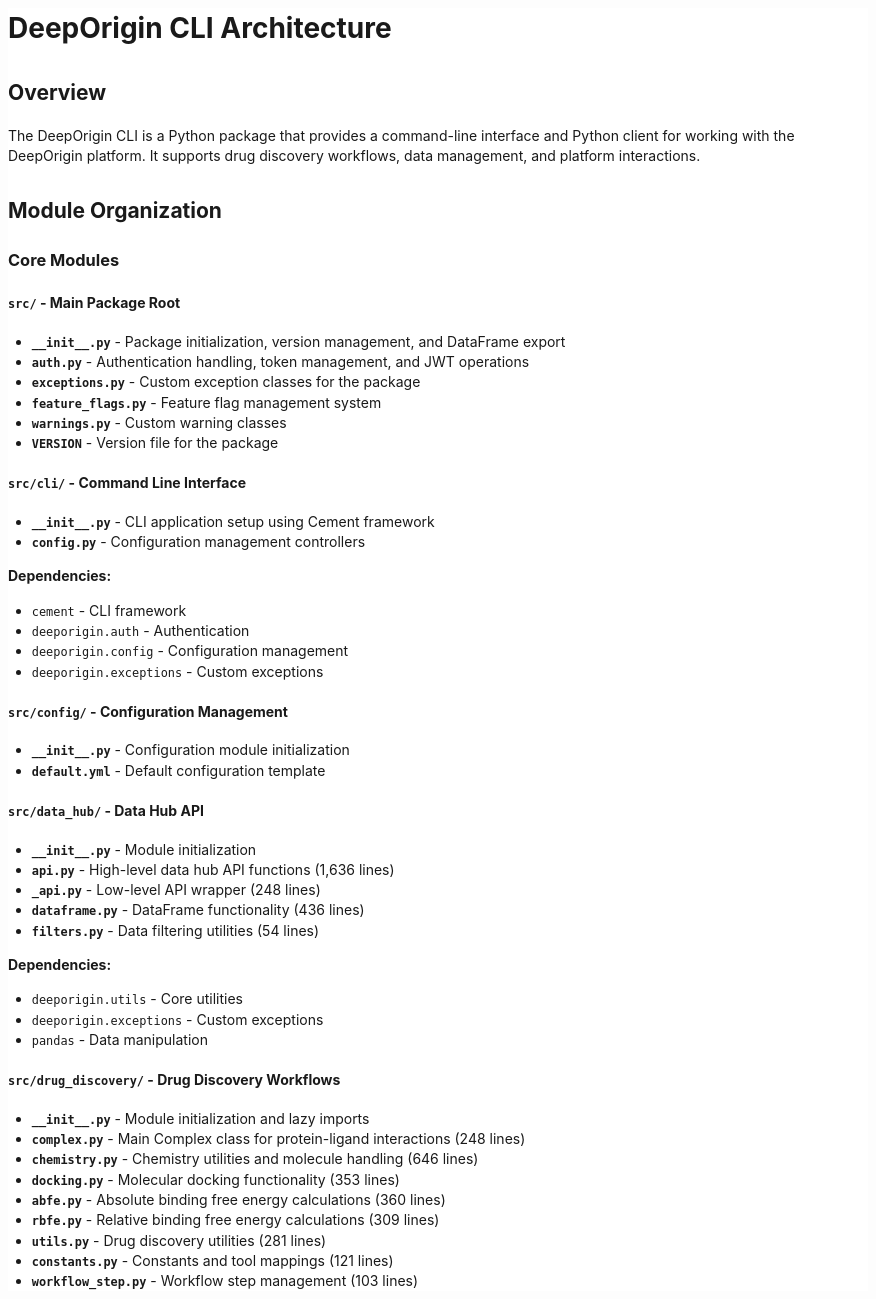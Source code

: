 # DeepOrigin CLI Architecture

## Overview

The DeepOrigin CLI is a Python package that provides a command-line interface and Python client for working with the DeepOrigin platform. It supports drug discovery workflows, data management, and platform interactions.

## Module Organization

### Core Modules

#### `src/` - Main Package Root
- **`__init__.py`** - Package initialization, version management, and DataFrame export
- **`auth.py`** - Authentication handling, token management, and JWT operations
- **`exceptions.py`** - Custom exception classes for the package
- **`feature_flags.py`** - Feature flag management system
- **`warnings.py`** - Custom warning classes
- **`VERSION`** - Version file for the package

#### `src/cli/` - Command Line Interface
- **`__init__.py`** - CLI application setup using Cement framework
- **`config.py`** - Configuration management controllers

**Dependencies:**
- `cement` - CLI framework
- `deeporigin.auth` - Authentication
- `deeporigin.config` - Configuration management
- `deeporigin.exceptions` - Custom exceptions

#### `src/config/` - Configuration Management
- **`__init__.py`** - Configuration module initialization
- **`default.yml`** - Default configuration template

#### `src/data_hub/` - Data Hub API
- **`__init__.py`** - Module initialization
- **`api.py`** - High-level data hub API functions (1,636 lines)
- **`_api.py`** - Low-level API wrapper (248 lines)
- **`dataframe.py`** - DataFrame functionality (436 lines)
- **`filters.py`** - Data filtering utilities (54 lines)

**Dependencies:**
- `deeporigin.utils` - Core utilities
- `deeporigin.exceptions` - Custom exceptions
- `pandas` - Data manipulation

#### `src/drug_discovery/` - Drug Discovery Workflows
- **`__init__.py`** - Module initialization and lazy imports
- **`complex.py`** - Main Complex class for protein-ligand interactions (248 lines)
- **`chemistry.py`** - Chemistry utilities and molecule handling (646 lines)
- **`docking.py`** - Molecular docking functionality (353 lines)
- **`abfe.py`** - Absolute binding free energy calculations (360 lines)
- **`rbfe.py`** - Relative binding free energy calculations (309 lines)
- **`utils.py`** - Drug discovery utilities (281 lines)
- **`constants.py`** - Constants and tool mappings (121 lines)
- **`workflow_step.py`** - Workflow step management (103 lines)
